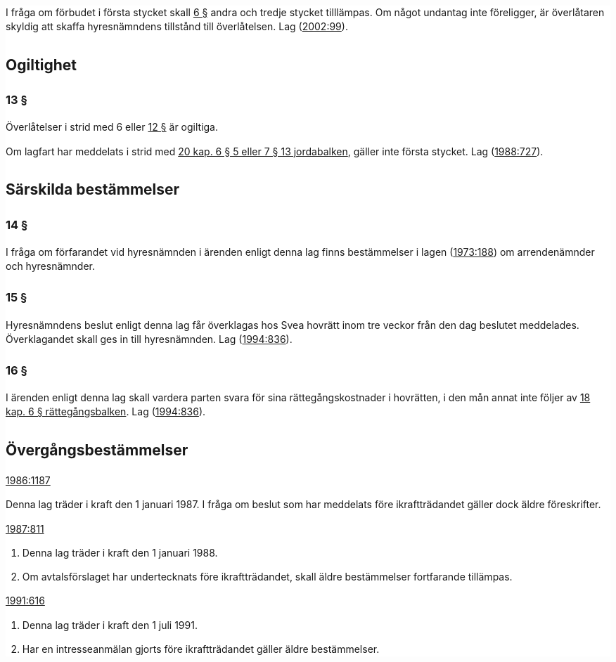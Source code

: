 I fråga om förbudet i första stycket skall [6 §](#6) andra och tredje stycket tilllämpas. Om något undantag inte föreligger, är överlåtaren skyldig att skaffa hyresnämndens tillstånd till överlåtelsen. Lag ([2002:99](https://selex.se/eli/sfs/2002/99)).

## Ogiltighet

### 13 §

Överlåtelser i strid med 6 eller [12 §](#12) är ogiltiga.

Om lagfart har meddelats i strid med [20 kap. 6 § 5 eller 7 § 13 jordabalken](https://selex.se/eli/sfs/1970/994#kap20.6), gäller inte första stycket. Lag ([1988:727](https://selex.se/eli/sfs/1988/727)).

## Särskilda bestämmelser

### 14 §

I fråga om förfarandet vid hyresnämnden i ärenden enligt denna lag finns bestämmelser i lagen ([1973:188](https://selex.se/eli/sfs/1973/188)) om arrendenämnder och hyresnämnder.

### 15 §

Hyresnämndens beslut enligt denna lag får överklagas hos Svea hovrätt inom tre veckor från den dag beslutet meddelades. Överklagandet skall ges in till hyresnämnden. Lag ([1994:836](https://selex.se/eli/sfs/1994/836)).

### 16 §

I ärenden enligt denna lag skall vardera parten svara för sina rättegångskostnader i hovrätten, i den mån annat inte följer av [18 kap. 6 § rättegångsbalken](https://selex.se/eli/sfs/1942/740#kap18.6). Lag ([1994:836](https://selex.se/eli/sfs/1994/836)).

## Övergångsbestämmelser

[1986:1187](https://selex.se/eli/sfs/1986/1187)

Denna lag träder i kraft den 1 januari 1987. I fråga om beslut som har meddelats före ikraftträdandet gäller dock äldre föreskrifter.

[1987:811](https://selex.se/eli/sfs/1987/811)

1. Denna lag träder i kraft den 1 januari 1988.

2. Om avtalsförslaget har undertecknats före ikraftträdandet, skall äldre bestämmelser fortfarande tillämpas.

[1991:616](https://selex.se/eli/sfs/1991/616)

1. Denna lag träder i kraft den 1 juli 1991.

2. Har en intresseanmälan gjorts före ikraftträdandet gäller äldre bestämmelser.